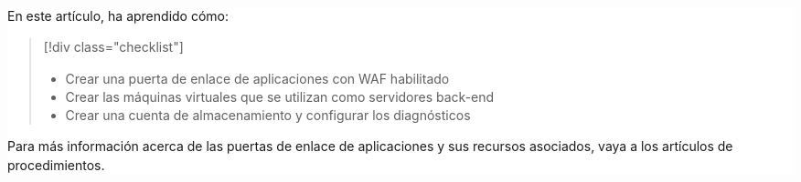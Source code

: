 En este artículo, ha aprendido cómo:

> [!div class="checklist"]
> * Crear una puerta de enlace de aplicaciones con WAF habilitado
> * Crear las máquinas virtuales que se utilizan como servidores back-end
> * Crear una cuenta de almacenamiento y configurar los diagnósticos

Para más información acerca de las puertas de enlace de aplicaciones y sus recursos asociados, vaya a los artículos de procedimientos.